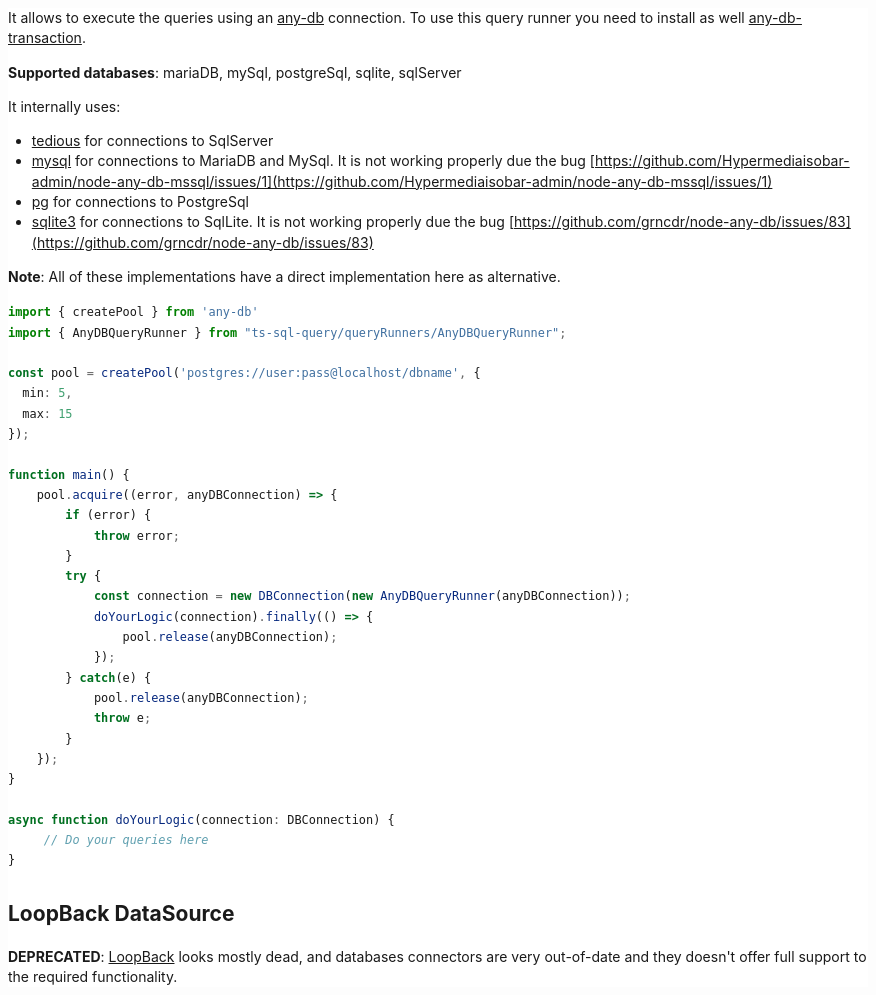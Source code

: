 It allows to execute the queries using an [any-db](https://www.npmjs.com/package/any-db) connection. To use this query runner you need to install as well [any-db-transaction](https://www.npmjs.com/package/any-db-transaction).

**Supported databases**: mariaDB, mySql, postgreSql, sqlite, sqlServer

It internally uses:

- [tedious](https://www.npmjs.com/package/tedious) for connections to SqlServer
- [mysql](https://www.npmjs.com/package/mysql) for connections to MariaDB and MySql. It is not working properly due the bug [https://github.com/Hypermediaisobar-admin/node-any-db-mssql/issues/1](https://github.com/Hypermediaisobar-admin/node-any-db-mssql/issues/1)
- [pg](https://www.npmjs.com/package/pg) for connections to PostgreSql
- [sqlite3](https://www.npmjs.com/package/sqlite3) for connections to SqlLite. It is not working properly due the bug [https://github.com/grncdr/node-any-db/issues/83](https://github.com/grncdr/node-any-db/issues/83)

**Note**: All of these implementations have a direct implementation here as alternative.

```ts
import { createPool } from 'any-db'
import { AnyDBQueryRunner } from "ts-sql-query/queryRunners/AnyDBQueryRunner";

const pool = createPool('postgres://user:pass@localhost/dbname', {
  min: 5,
  max: 15
});

function main() {
    pool.acquire((error, anyDBConnection) => {
        if (error) {
            throw error;
        }
        try {
            const connection = new DBConnection(new AnyDBQueryRunner(anyDBConnection));
            doYourLogic(connection).finally(() => {
                pool.release(anyDBConnection);
            });
        } catch(e) {
            pool.release(anyDBConnection);
            throw e;
        }
    });
}

async function doYourLogic(connection: DBConnection) {
     // Do your queries here
}
```

## LoopBack DataSource

**DEPRECATED**: [LoopBack](https://loopback.io/) looks mostly dead, and databases connectors are very out-of-date and they doesn't offer full support to the required functionality.
